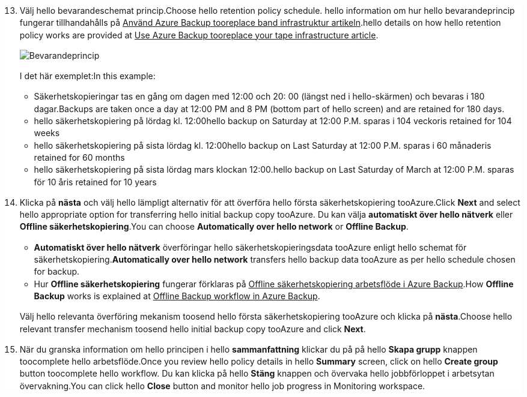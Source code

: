 13. <span data-ttu-id="4e8d6-172">Välj hello bevarandeschemat princip.</span><span class="sxs-lookup"><span data-stu-id="4e8d6-172">Choose hello retention policy schedule.</span></span> <span data-ttu-id="4e8d6-173">hello information om hur hello bevarandeprincip fungerar tillhandahålls på [Använd Azure Backup tooreplace band infrastruktur artikeln](backup-azure-backup-cloud-as-tape.md).</span><span class="sxs-lookup"><span data-stu-id="4e8d6-173">hello details on how hello retention policy works are provided at [Use Azure Backup tooreplace your tape infrastructure article](backup-azure-backup-cloud-as-tape.md).</span></span>

    ![Bevarandeprincip](./media/backup-azure-backup-sql/pg-retentionschedule.png)

    <span data-ttu-id="4e8d6-175">I det här exemplet:</span><span class="sxs-lookup"><span data-stu-id="4e8d6-175">In this example:</span></span>

    * <span data-ttu-id="4e8d6-176">Säkerhetskopieringar tas en gång om dagen med 12:00 och 20: 00 (längst ned i hello-skärmen) och bevaras i 180 dagar.</span><span class="sxs-lookup"><span data-stu-id="4e8d6-176">Backups are taken once a day at 12:00 PM and 8 PM (bottom part of hello screen) and are retained for 180 days.</span></span>
    * <span data-ttu-id="4e8d6-177">hello säkerhetskopiering på lördag kl. 12:00</span><span class="sxs-lookup"><span data-stu-id="4e8d6-177">hello backup on Saturday at 12:00 P.M.</span></span> <span data-ttu-id="4e8d6-178">sparas i 104 veckor</span><span class="sxs-lookup"><span data-stu-id="4e8d6-178">is retained for 104 weeks</span></span>
    * <span data-ttu-id="4e8d6-179">hello säkerhetskopiering på sista lördag kl. 12:00</span><span class="sxs-lookup"><span data-stu-id="4e8d6-179">hello backup on Last Saturday at 12:00 P.M.</span></span> <span data-ttu-id="4e8d6-180">sparas i 60 månader</span><span class="sxs-lookup"><span data-stu-id="4e8d6-180">is retained for 60 months</span></span>
    * <span data-ttu-id="4e8d6-181">hello säkerhetskopiering på sista lördag mars klockan 12:00.</span><span class="sxs-lookup"><span data-stu-id="4e8d6-181">hello backup on Last Saturday of March at 12:00 P.M.</span></span> <span data-ttu-id="4e8d6-182">sparas för 10 år</span><span class="sxs-lookup"><span data-stu-id="4e8d6-182">is retained for 10 years</span></span>
14. <span data-ttu-id="4e8d6-183">Klicka på **nästa** och välj hello lämpligt alternativ för att överföra hello första säkerhetskopiering tooAzure.</span><span class="sxs-lookup"><span data-stu-id="4e8d6-183">Click **Next** and select hello appropriate option for transferring hello initial backup copy tooAzure.</span></span> <span data-ttu-id="4e8d6-184">Du kan välja **automatiskt över hello nätverk** eller **Offline säkerhetskopiering**.</span><span class="sxs-lookup"><span data-stu-id="4e8d6-184">You can choose **Automatically over hello network** or **Offline Backup**.</span></span>

    * <span data-ttu-id="4e8d6-185">**Automatiskt över hello nätverk** överföringar hello säkerhetskopieringsdata tooAzure enligt hello schemat för säkerhetskopiering.</span><span class="sxs-lookup"><span data-stu-id="4e8d6-185">**Automatically over hello network** transfers hello backup data tooAzure as per hello schedule chosen for backup.</span></span>
    * <span data-ttu-id="4e8d6-186">Hur **Offline säkerhetskopiering** fungerar förklaras på [Offline säkerhetskopiering arbetsflöde i Azure Backup](backup-azure-backup-import-export.md).</span><span class="sxs-lookup"><span data-stu-id="4e8d6-186">How **Offline Backup** works is explained at [Offline Backup workflow in Azure Backup](backup-azure-backup-import-export.md).</span></span>

    <span data-ttu-id="4e8d6-187">Välj hello relevanta överföring mekanism toosend hello första säkerhetskopiering tooAzure och klicka på **nästa**.</span><span class="sxs-lookup"><span data-stu-id="4e8d6-187">Choose hello relevant transfer mechanism toosend hello initial backup copy tooAzure and click **Next**.</span></span>
15. <span data-ttu-id="4e8d6-188">När du granska information om hello principen i hello **sammanfattning** klickar du på på hello **Skapa grupp** knappen toocomplete hello arbetsflöde.</span><span class="sxs-lookup"><span data-stu-id="4e8d6-188">Once you review hello policy details in hello **Summary** screen, click on hello **Create group** button toocomplete hello workflow.</span></span> <span data-ttu-id="4e8d6-189">Du kan klicka på hello **Stäng** knappen och övervaka hello jobbförloppet i arbetsytan övervakning.</span><span class="sxs-lookup"><span data-stu-id="4e8d6-189">You can click hello **Close** button and monitor hello job progress in Monitoring workspace.</span></span>
